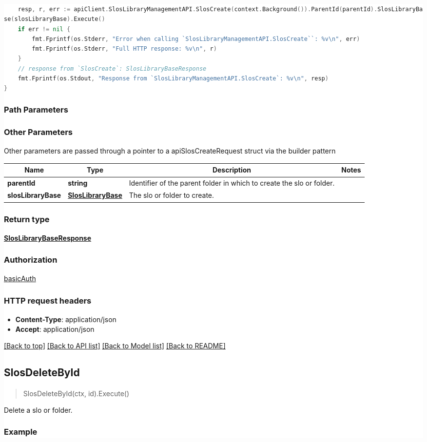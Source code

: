 ```go
	resp, r, err := apiClient.SlosLibraryManagementAPI.SlosCreate(context.Background()).ParentId(parentId).SlosLibraryBase(slosLibraryBase).Execute()
	if err != nil {
		fmt.Fprintf(os.Stderr, "Error when calling `SlosLibraryManagementAPI.SlosCreate``: %v\n", err)
		fmt.Fprintf(os.Stderr, "Full HTTP response: %v\n", r)
	}
	// response from `SlosCreate`: SlosLibraryBaseResponse
	fmt.Fprintf(os.Stdout, "Response from `SlosLibraryManagementAPI.SlosCreate`: %v\n", resp)
}
```

### Path Parameters



### Other Parameters

Other parameters are passed through a pointer to a apiSlosCreateRequest struct via the builder pattern


Name | Type | Description  | Notes
------------- | ------------- | ------------- | -------------
 **parentId** | **string** | Identifier of the parent folder in which to create the slo or folder. | 
 **slosLibraryBase** | [**SlosLibraryBase**](SlosLibraryBase.md) | The slo or folder to create. | 

### Return type

[**SlosLibraryBaseResponse**](SlosLibraryBaseResponse.md)

### Authorization

[basicAuth](../README.md#basicAuth)

### HTTP request headers

- **Content-Type**: application/json
- **Accept**: application/json

[[Back to top]](#) [[Back to API list]](../README.md#documentation-for-api-endpoints)
[[Back to Model list]](../README.md#documentation-for-models)
[[Back to README]](../README.md)


## SlosDeleteById

> SlosDeleteById(ctx, id).Execute()

Delete a slo or folder. 



### Example
